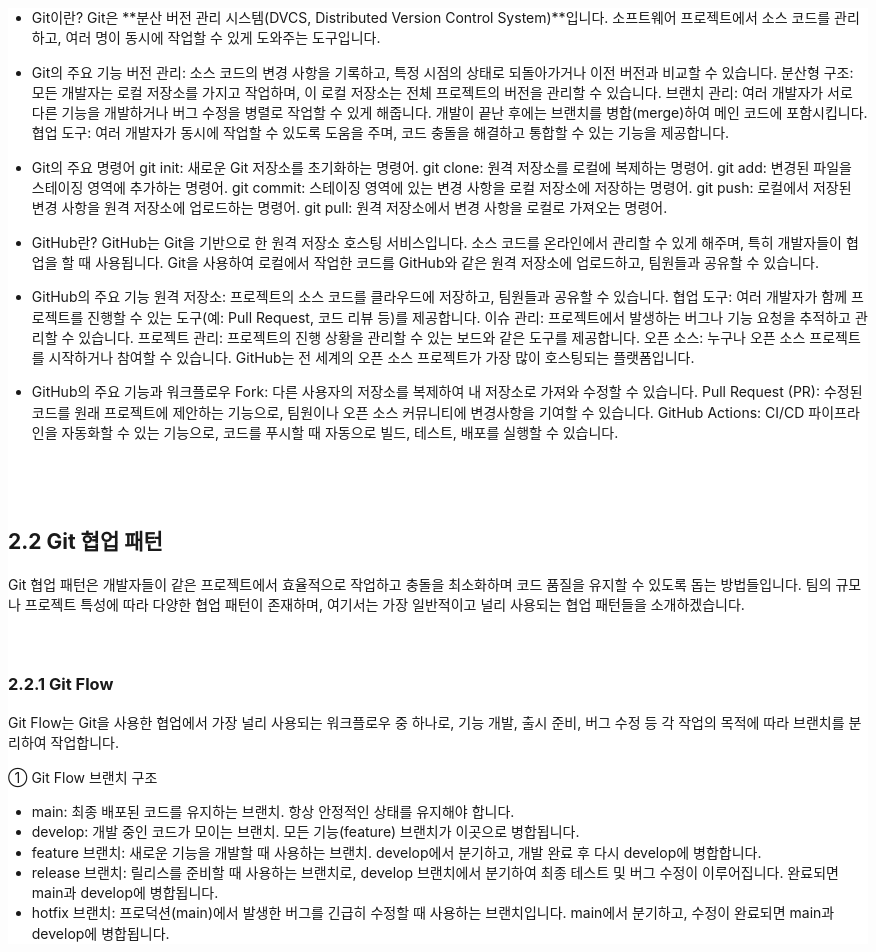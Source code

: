 - Git이란?
    Git은 **분산 버전 관리 시스템(DVCS, Distributed Version Control System)**입니다. 소프트웨어 프로젝트에서 소스 코드를 관리하고, 여러 명이 동시에 작업할 수 있게 도와주는 도구입니다.

- Git의 주요 기능
    버전 관리: 소스 코드의 변경 사항을 기록하고, 특정 시점의 상태로 되돌아가거나 이전 버전과 비교할 수 있습니다.
    분산형 구조: 모든 개발자는 로컬 저장소를 가지고 작업하며, 이 로컬 저장소는 전체 프로젝트의 버전을 관리할 수 있습니다.
    브랜치 관리: 여러 개발자가 서로 다른 기능을 개발하거나 버그 수정을 병렬로 작업할 수 있게 해줍니다. 개발이 끝난 후에는 브랜치를 병합(merge)하여 메인 코드에 포함시킵니다.
    협업 도구: 여러 개발자가 동시에 작업할 수 있도록 도움을 주며, 코드 충돌을 해결하고 통합할 수 있는 기능을 제공합니다.

- Git의 주요 명령어
    git init: 새로운 Git 저장소를 초기화하는 명령어.
    git clone: 원격 저장소를 로컬에 복제하는 명령어.
    git add: 변경된 파일을 스테이징 영역에 추가하는 명령어.
    git commit: 스테이징 영역에 있는 변경 사항을 로컬 저장소에 저장하는 명령어.
    git push: 로컬에서 저장된 변경 사항을 원격 저장소에 업로드하는 명령어.
    git pull: 원격 저장소에서 변경 사항을 로컬로 가져오는 명령어.

- GitHub란?
    GitHub는 Git을 기반으로 한 원격 저장소 호스팅 서비스입니다. 소스 코드를 온라인에서 관리할 수 있게 해주며, 특히 개발자들이 협업을 할 때 사용됩니다. Git을 사용하여 로컬에서 작업한 코드를 GitHub와 같은 원격 저장소에 업로드하고, 팀원들과 공유할 수 있습니다.

- GitHub의 주요 기능
    원격 저장소: 프로젝트의 소스 코드를 클라우드에 저장하고, 팀원들과 공유할 수 있습니다.
    협업 도구: 여러 개발자가 함께 프로젝트를 진행할 수 있는 도구(예: Pull Request, 코드 리뷰 등)를 제공합니다.
    이슈 관리: 프로젝트에서 발생하는 버그나 기능 요청을 추적하고 관리할 수 있습니다.
    프로젝트 관리: 프로젝트의 진행 상황을 관리할 수 있는 보드와 같은 도구를 제공합니다.
    오픈 소스: 누구나 오픈 소스 프로젝트를 시작하거나 참여할 수 있습니다. GitHub는 전 세계의 오픈 소스 프로젝트가 가장 많이 호스팅되는 플랫폼입니다.

- GitHub의 주요 기능과 워크플로우
    Fork: 다른 사용자의 저장소를 복제하여 내 저장소로 가져와 수정할 수 있습니다.
    Pull Request (PR): 수정된 코드를 원래 프로젝트에 제안하는 기능으로, 팀원이나 오픈 소스 커뮤니티에 변경사항을 기여할 수 있습니다.
    GitHub Actions: CI/CD 파이프라인을 자동화할 수 있는 기능으로, 코드를 푸시할 때 자동으로 빌드, 테스트, 배포를 실행할 수 있습니다.

<br><br>

## 2.2 Git 협업 패턴

Git 협업 패턴은 개발자들이 같은 프로젝트에서 효율적으로 작업하고 충돌을 최소화하며 코드 품질을 유지할 수 있도록 돕는 방법들입니다. 팀의 규모나 프로젝트 특성에 따라 다양한 협업 패턴이 존재하며, 여기서는 가장 일반적이고 널리 사용되는 협업 패턴들을 소개하겠습니다.

<br>

### 2.2.1 Git Flow
Git Flow는 Git을 사용한 협업에서 가장 널리 사용되는 워크플로우 중 하나로, 기능 개발, 출시 준비, 버그 수정 등 각 작업의 목적에 따라 브랜치를 분리하여 작업합니다.

① Git Flow 브랜치 구조
  - main: 최종 배포된 코드를 유지하는 브랜치. 항상 안정적인 상태를 유지해야 합니다.
  - develop: 개발 중인 코드가 모이는 브랜치. 모든 기능(feature) 브랜치가 이곳으로 병합됩니다.
  - feature 브랜치: 새로운 기능을 개발할 때 사용하는 브랜치. develop에서 분기하고, 개발 완료 후 다시 develop에 병합합니다.
  - release 브랜치: 릴리스를 준비할 때 사용하는 브랜치로, develop 브랜치에서 분기하여 최종 테스트 및 버그 수정이 이루어집니다. 완료되면 main과 develop에 병합됩니다.
  - hotfix 브랜치: 프로덕션(main)에서 발생한 버그를 긴급히 수정할 때 사용하는 브랜치입니다. main에서 분기하고, 수정이 완료되면 main과 develop에 병합됩니다.
